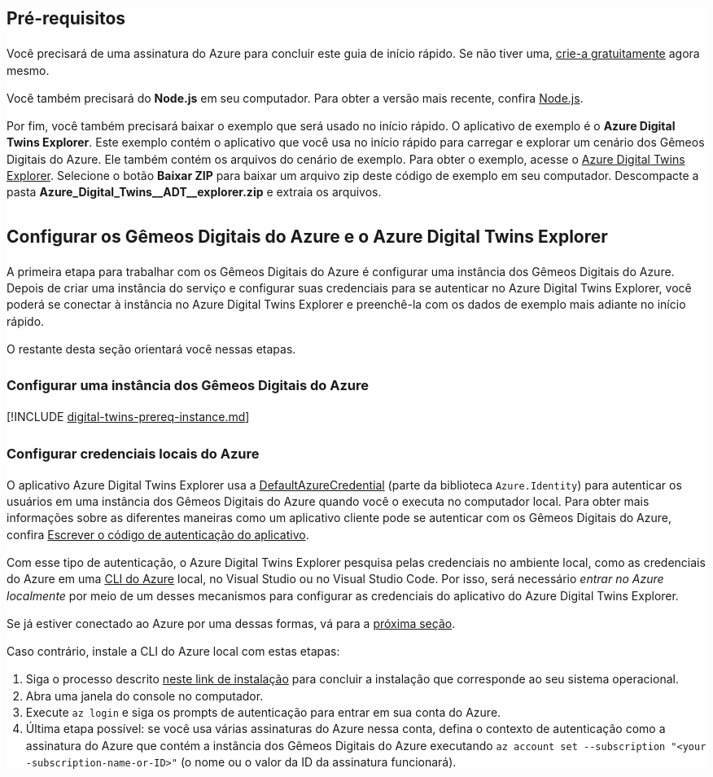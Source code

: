 ## <a name="prerequisites"></a>Pré-requisitos

Você precisará de uma assinatura do Azure para concluir este guia de início rápido. Se não tiver uma, [crie-a gratuitamente](https://azure.microsoft.com/free/?WT.mc_id=A261C142F) agora mesmo.

Você também precisará do **Node.js** em seu computador. Para obter a versão mais recente, confira [Node.js](https://nodejs.org/).

Por fim, você também precisará baixar o exemplo que será usado no início rápido. O aplicativo de exemplo é o **Azure Digital Twins Explorer**. Este exemplo contém o aplicativo que você usa no início rápido para carregar e explorar um cenário dos Gêmeos Digitais do Azure. Ele também contém os arquivos do cenário de exemplo. Para obter o exemplo, acesse o [Azure Digital Twins Explorer](/samples/azure-samples/digital-twins-explorer/digital-twins-explorer/). Selecione o botão **Baixar ZIP** para baixar um arquivo zip deste código de exemplo em seu computador. Descompacte a pasta **Azure_Digital_Twins__ADT__explorer.zip** e extraia os arquivos.

## <a name="set-up-azure-digital-twins-and-azure-digital-twins-explorer"></a>Configurar os Gêmeos Digitais do Azure e o Azure Digital Twins Explorer

A primeira etapa para trabalhar com os Gêmeos Digitais do Azure é configurar uma instância dos Gêmeos Digitais do Azure. Depois de criar uma instância do serviço e configurar suas credenciais para se autenticar no Azure Digital Twins Explorer, você poderá se conectar à instância no Azure Digital Twins Explorer e preenchê-la com os dados de exemplo mais adiante no início rápido.

O restante desta seção orientará você nessas etapas.

### <a name="set-up-an-azure-digital-twins-instance"></a>Configurar uma instância dos Gêmeos Digitais do Azure

[!INCLUDE [digital-twins-prereq-instance.md](../../includes/digital-twins-prereq-instance.md)]

### <a name="set-up-local-azure-credentials"></a>Configurar credenciais locais do Azure

O aplicativo Azure Digital Twins Explorer usa a [DefaultAzureCredential](/dotnet/api/azure.identity.defaultazurecredential) (parte da biblioteca `Azure.Identity`) para autenticar os usuários em uma instância dos Gêmeos Digitais do Azure quando você o executa no computador local. Para obter mais informações sobre as diferentes maneiras como um aplicativo cliente pode se autenticar com os Gêmeos Digitais do Azure, confira [Escrever o código de autenticação do aplicativo](how-to-authenticate-client.md).

Com esse tipo de autenticação, o Azure Digital Twins Explorer pesquisa pelas credenciais no ambiente local, como as credenciais do Azure em uma [CLI do Azure](/cli/azure/install-azure-cli) local, no Visual Studio ou no Visual Studio Code. Por isso, será necessário *entrar no Azure localmente* por meio de um desses mecanismos para configurar as credenciais do aplicativo do Azure Digital Twins Explorer.

Se já estiver conectado ao Azure por uma dessas formas, vá para a [próxima seção](#run-and-configure-azure-digital-twins-explorer).

Caso contrário, instale a CLI do Azure local com estas etapas:

1. Siga o processo descrito [neste link de instalação](/cli/azure/install-azure-cli) para concluir a instalação que corresponde ao seu sistema operacional.
1. Abra uma janela do console no computador.
1. Execute `az login` e siga os prompts de autenticação para entrar em sua conta do Azure.
1. Última etapa possível: se você usa várias assinaturas do Azure nessa conta, defina o contexto de autenticação como a assinatura do Azure que contém a instância dos Gêmeos Digitais do Azure executando `az account set --subscription "<your-subscription-name-or-ID>"` (o nome ou o valor da ID da assinatura funcionará).
